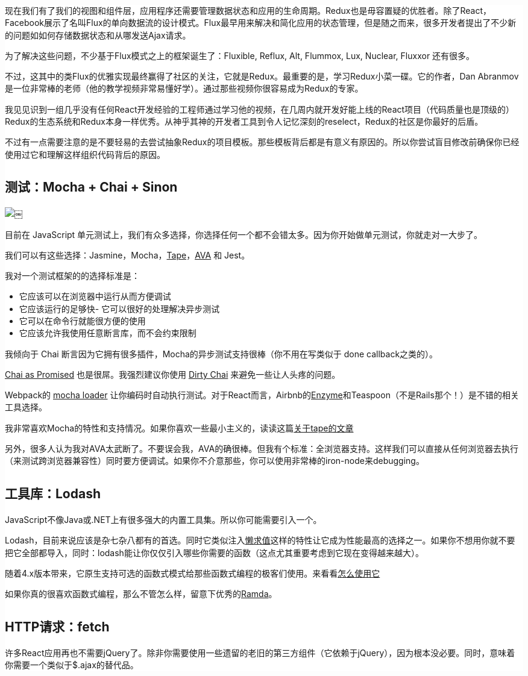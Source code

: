 现在我们有了我们的视图和组件层，应用程序还需要管理数据状态和应用的生命周期。Redux也是毋容置疑的优胜者。除了React，Facebook展示了名叫Flux的单向数据流的设计模式。Flux最早用来解决和简化应用的状态管理，但是随之而来，很多开发者提出了不少新的问题如如何存储数据状态和从哪发送Ajax请求。

为了解决这些问题，不少基于Flux模式之上的框架诞生了：Fluxible, Reflux, Alt, Flummox, Lux, Nuclear, Fluxxor 还有很多。

不过，这其中的类Flux的优雅实现最终赢得了社区的关注，它就是Redux。最重要的是，学习Redux小菜一碟。它的作者，Dan Abranmov是一位非常棒的老师（他的教学视频非常易懂好学）。通过那些视频你很容易成为Redux的专家。

我见见识到一组几乎没有任何React开发经验的工程师通过学习他的视频，在几周内就开发好能上线的React项目（代码质量也是顶级的）Redux的生态系统和Redux本身一样优秀。从神乎其神的开发者工具到令人记忆深刻的reselect，Redux的社区是你最好的后盾。

不过有一点需要注意的是不要轻易的去尝试抽象Redux的项目模板。那些模板背后都是有意义有原因的。所以你尝试盲目修改前确保你已经使用过它和理解这样组织代码背后的原因。

## 测试：Mocha + Chai + Sinon

![](https://raw.githubusercontent.com/gaohailang/blog/master/source/images/14595751982308.jpg)￼

目前在 JavaScript 单元测试上，我们有众多选择，你选择任何一个都不会错太多。因为你开始做单元测试，你就走对一大步了。

我们可以有这些选择：Jasmine，Mocha，[Tape](https://github.com/substack/tape)，[AVA](https://github.com/sindresorhus/ava) 和 Jest。

我对一个测试框架的的选择标准是：
- 它应该可以在浏览器中运行从而方便调试
- 它应该运行的足够快- 它可以很好的处理解决异步测试
- 它可以在命令行就能很方便的使用
- 它应该允许我使用任意断言库，而不会约束限制

我倾向于 Chai 断言因为它拥有很多插件，Mocha的异步测试支持很棒（你不用在写类似于 done callback之类的）。

[Chai as Promised](https://github.com/domenic/chai-as-promised) 也是很屌。我强烈建议你使用 [Dirty Chai](https://github.com/prodatakey/dirty-chai) 来避免一些让人头疼的问题。

Webpack的 [mocha loader](https://github.com/webpack/mocha-loader) 让你编码时自动执行测试。对于React而言，Airbnb的[Enzyme](https://github.com/airbnb/enzyme)和Teaspoon（不是Rails那个！）是不错的相关工具选择。

我非常喜欢Mocha的特性和支持情况。如果你喜欢一些最小主义的，读读这篇[关于tape的文章](https://medium.com/javascript-scene/why-i-use-tape-instead-of-mocha-so-should-you-6aa105d8eaf4)

另外，很多人认为我对AVA太武断了。不要误会我，AVA的确很棒。但我有个标准：全浏览器支持。这样我们可以直接从任何浏览器去执行（来测试跨浏览器兼容性）同时要方便调试。如果你不介意那些，你可以使用非常棒的iron-node来debugging。

## 工具库：Lodash

JavaScript不像Java或.NET上有很多强大的内置工具集。所以你可能需要引入一个。

Lodash，目前来说应该是杂七杂八都有的首选。同时它类似注入[懒求值](http://filimanjaro.com/blog/2014/introducing-lazy-evaluation/)这样的特性让它成为性能最高的选择之一。如果你不想用你就不要把它全部都导入，同时：lodash能让你仅仅引入哪些你需要的函数（这点尤其重要考虑到它现在变得越来越大）。

随着4.x版本带来，它原生支持可选的函数式模式给那些函数式编程的极客们使用。来看看[怎么使用它](https://github.com/lodash/lodash/wiki/FP-Guide)

如果你真的很喜欢函数式编程，那么不管怎么样，留意下优秀的[Ramda](http://ramdajs.com/0.19.1/index.html)。

## HTTP请求：fetch

许多React应用再也不需要jQuery了。除非你需要使用一些遗留的老旧的第三方组件（它依赖于jQuery），因为根本没必要。同时，意味着你需要一个类似于$.ajax的替代品。
